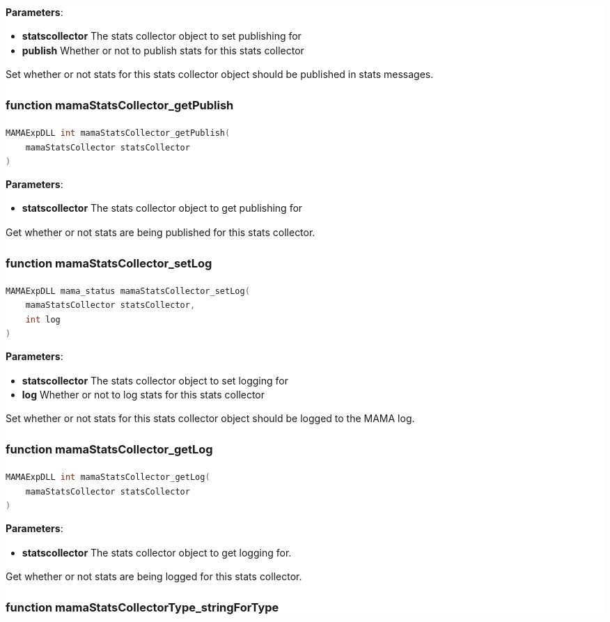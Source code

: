 
**Parameters**: 

  * **statscollector** The stats collector object to set publishing for 
  * **publish** Whether or not to publish stats for this stats collector 


Set whether or not stats for this stats collector object should be published in stats messages.


### function mamaStatsCollector_getPublish

```cpp
MAMAExpDLL int mamaStatsCollector_getPublish(
    mamaStatsCollector statsCollector
)
```


**Parameters**: 

  * **statscollector** The stats collector object to get publishing for 


Get whether or not stats are being published for this stats collector.


### function mamaStatsCollector_setLog

```cpp
MAMAExpDLL mama_status mamaStatsCollector_setLog(
    mamaStatsCollector statsCollector,
    int log
)
```


**Parameters**: 

  * **statscollector** The stats collector object to set logging for 
  * **log** Whether or not to log stats for this stats collector 


Set whether or not stats for this stats collector object should be logged to the MAMA log.


### function mamaStatsCollector_getLog

```cpp
MAMAExpDLL int mamaStatsCollector_getLog(
    mamaStatsCollector statsCollector
)
```


**Parameters**: 

  * **statscollector** The stats collector object to get logging for. 


Get whether or not stats are being logged for this stats collector.


### function mamaStatsCollectorType_stringForType
